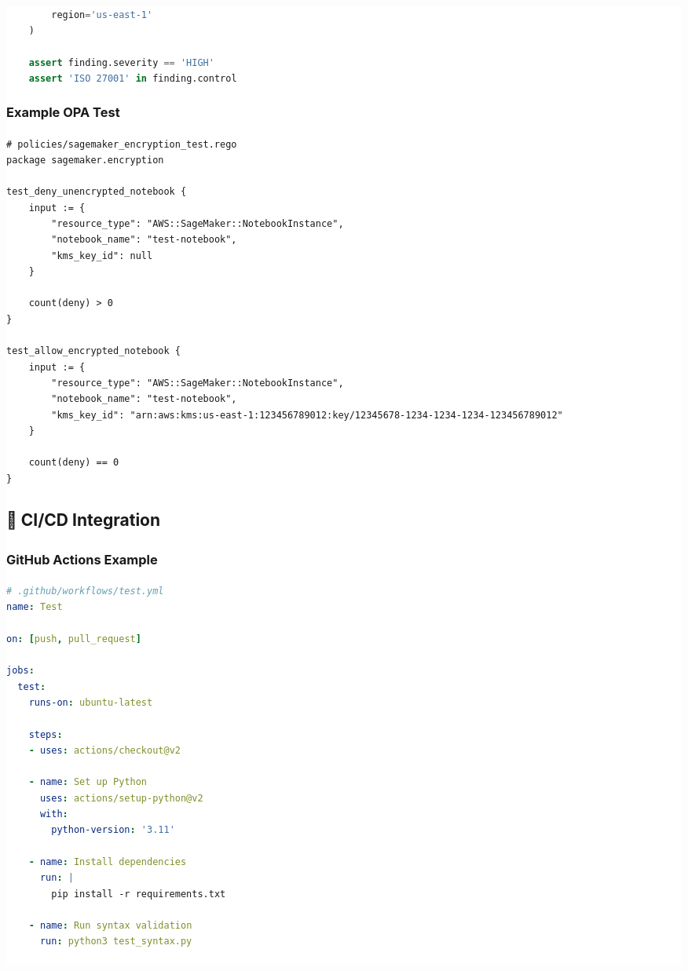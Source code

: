 ```python
        region='us-east-1'
    )
    
    assert finding.severity == 'HIGH'
    assert 'ISO 27001' in finding.control
```

### Example OPA Test

```rego
# policies/sagemaker_encryption_test.rego
package sagemaker.encryption

test_deny_unencrypted_notebook {
    input := {
        "resource_type": "AWS::SageMaker::NotebookInstance",
        "notebook_name": "test-notebook",
        "kms_key_id": null
    }
    
    count(deny) > 0
}

test_allow_encrypted_notebook {
    input := {
        "resource_type": "AWS::SageMaker::NotebookInstance",
        "notebook_name": "test-notebook",
        "kms_key_id": "arn:aws:kms:us-east-1:123456789012:key/12345678-1234-1234-1234-123456789012"
    }
    
    count(deny) == 0
}
```

## 🎯 CI/CD Integration

### GitHub Actions Example

```yaml
# .github/workflows/test.yml
name: Test

on: [push, pull_request]

jobs:
  test:
    runs-on: ubuntu-latest
    
    steps:
    - uses: actions/checkout@v2
    
    - name: Set up Python
      uses: actions/setup-python@v2
      with:
        python-version: '3.11'
    
    - name: Install dependencies
      run: |
        pip install -r requirements.txt
    
    - name: Run syntax validation
      run: python3 test_syntax.py
    
```